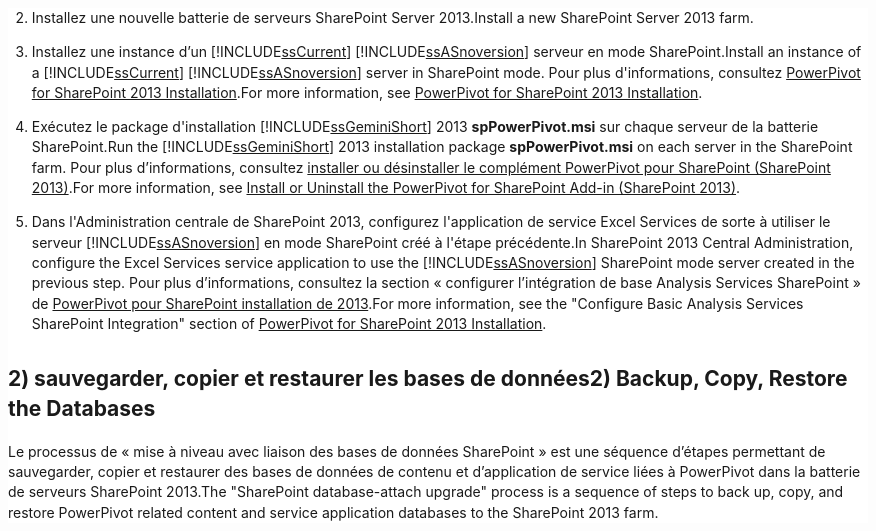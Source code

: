2.  <span data-ttu-id="44f29-134">Installez une nouvelle batterie de serveurs SharePoint Server 2013.</span><span class="sxs-lookup"><span data-stu-id="44f29-134">Install a new SharePoint Server 2013 farm.</span></span>

3.  <span data-ttu-id="44f29-135">Installez une instance d’un [!INCLUDE[ssCurrent](../../../includes/sscurrent-md.md)] [!INCLUDE[ssASnoversion](../../../includes/ssasnoversion-md.md)] serveur en mode SharePoint.</span><span class="sxs-lookup"><span data-stu-id="44f29-135">Install an instance of a [!INCLUDE[ssCurrent](../../../includes/sscurrent-md.md)] [!INCLUDE[ssASnoversion](../../../includes/ssasnoversion-md.md)] server in SharePoint mode.</span></span> <span data-ttu-id="44f29-136">Pour plus d'informations, consultez [PowerPivot for SharePoint 2013 Installation](https://docs.microsoft.com/analysis-services/instances/install-windows/install-analysis-services-in-power-pivot-mode).</span><span class="sxs-lookup"><span data-stu-id="44f29-136">For more information, see [PowerPivot for SharePoint 2013 Installation](https://docs.microsoft.com/analysis-services/instances/install-windows/install-analysis-services-in-power-pivot-mode).</span></span>

4.  <span data-ttu-id="44f29-137">Exécutez le package d'installation [!INCLUDE[ssGeminiShort](../../../includes/ssgeminishort-md.md)] 2013 **spPowerPivot.msi** sur chaque serveur de la batterie SharePoint.</span><span class="sxs-lookup"><span data-stu-id="44f29-137">Run the [!INCLUDE[ssGeminiShort](../../../includes/ssgeminishort-md.md)] 2013 installation package **spPowerPivot.msi** on each server in the SharePoint farm.</span></span> <span data-ttu-id="44f29-138">Pour plus d’informations, consultez [installer ou désinstaller le complément PowerPivot pour SharePoint &#40;SharePoint 2013&#41;](https://docs.microsoft.com/analysis-services/instances/install-windows/install-or-uninstall-the-power-pivot-for-sharepoint-add-in-sharepoint-2013).</span><span class="sxs-lookup"><span data-stu-id="44f29-138">For more information, see [Install or Uninstall the PowerPivot for SharePoint Add-in &#40;SharePoint 2013&#41;](https://docs.microsoft.com/analysis-services/instances/install-windows/install-or-uninstall-the-power-pivot-for-sharepoint-add-in-sharepoint-2013).</span></span>

5.  <span data-ttu-id="44f29-139">Dans l'Administration centrale de SharePoint 2013, configurez l'application de service Excel Services de sorte à utiliser le serveur [!INCLUDE[ssASnoversion](../../../includes/ssasnoversion-md.md)] en mode SharePoint créé à l'étape précédente.</span><span class="sxs-lookup"><span data-stu-id="44f29-139">In SharePoint 2013 Central Administration, configure the Excel Services service application to use the [!INCLUDE[ssASnoversion](../../../includes/ssasnoversion-md.md)] SharePoint mode server created in the previous step.</span></span> <span data-ttu-id="44f29-140">Pour plus d’informations, consultez la section « configurer l’intégration de base Analysis Services SharePoint » de [PowerPivot pour SharePoint installation de 2013](https://docs.microsoft.com/analysis-services/instances/install-windows/install-analysis-services-in-power-pivot-mode).</span><span class="sxs-lookup"><span data-stu-id="44f29-140">For more information, see the "Configure Basic Analysis Services SharePoint Integration" section of [PowerPivot for SharePoint 2013 Installation](https://docs.microsoft.com/analysis-services/instances/install-windows/install-analysis-services-in-power-pivot-mode).</span></span>

##  <a name="2-backup-copy-restore-the-databases"></a><a name="bkmk_backup_restore"></a><span data-ttu-id="44f29-141">2) sauvegarder, copier et restaurer les bases de données</span><span class="sxs-lookup"><span data-stu-id="44f29-141">2) Backup, Copy, Restore the Databases</span></span>
 <span data-ttu-id="44f29-142">Le processus de « mise à niveau avec liaison des bases de données SharePoint » est une séquence d’étapes permettant de sauvegarder, copier et restaurer des bases de données de contenu et d’application de service liées à PowerPivot dans la batterie de serveurs SharePoint 2013.</span><span class="sxs-lookup"><span data-stu-id="44f29-142">The "SharePoint database-attach upgrade" process is a sequence of steps to back up, copy, and restore PowerPivot related content and service application databases to the SharePoint 2013 farm.</span></span>
